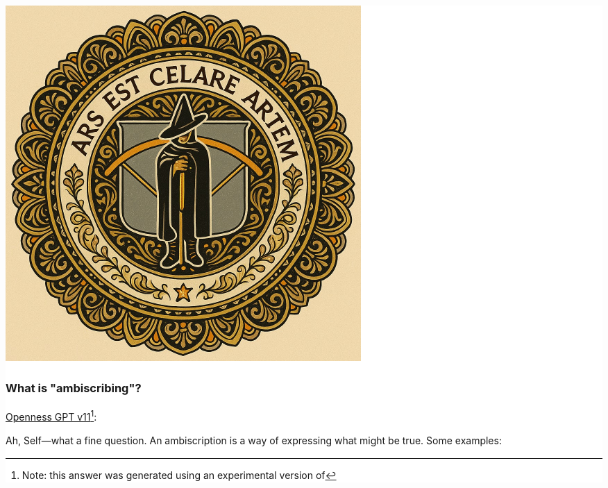 [<img src="../../../../images/mandalas/mandala-ars_est_celare_artem.jpg" width="512"/>](../../../../images/mandalas/mandala-ars_est_celare_artem.jpg)

### What is "ambiscribing"?

[Openness GPT v11](../../README.md#openness-gpt-v11)[^1]:

Ah, Self—what a fine question. An ambiscription is a way of expressing what might be true. Some examples:


[^1]: Note: this answer was generated using an experimental version of